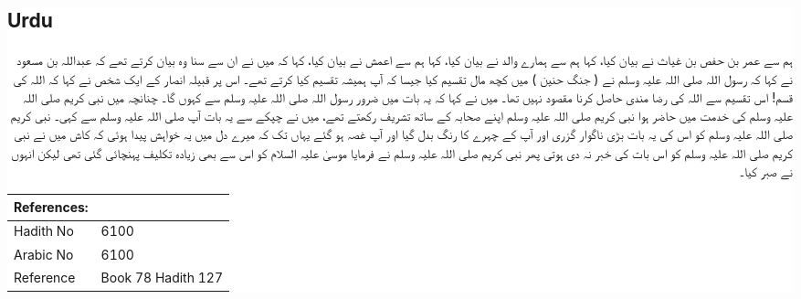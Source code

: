 ## Urdu


<div dir="rtl" lang="ur" style={{fontSize:'larger',backgroundColor:'#f8f9fa',padding:20}}>
ہم سے عمر بن حفص بن غیاث نے بیان کیا، کہا ہم سے ہمارے والد نے بیان کیا، کہا ہم سے اعمش نے بیان کیا، کہا کہ میں نے ان سے سنا وہ بیان کرتے تھے کہ عبداللہ بن مسعود نے کہا کہ رسول اللہ صلی اللہ علیہ وسلم نے ( جنگ حنین ) میں کچھ مال تقسیم کیا جیسا کہ آپ ہمیشہ تقسیم کیا کرتے تھے۔ اس پر قبیلہ انصار کے ایک شخص نے کہا کہ اللہ کی قسم! اس تقسیم سے اللہ کی رضا مندی حاصل کرنا مقصود نہیں تھا۔ میں نے کہا کہ یہ بات میں ضرور رسول اللہ صلی اللہ علیہ وسلم سے کہوں گا۔ چنانچہ میں نبی کریم صلی اللہ علیہ وسلم کی خدمت میں حاضر ہوا نبی کریم صلی اللہ علیہ وسلم اپنے صحابہ کے ساتھ تشریف رکھتے تھے، میں نے چپکے سے یہ بات آپ صلی اللہ علیہ وسلم سے کہی۔ نبی کریم صلی اللہ علیہ وسلم کو اس کی یہ بات بڑی ناگوار گزری اور آپ کے چہرے کا رنگ بدل گیا اور آپ غصہ ہو گئے یہاں تک کہ میرے دل میں یہ خواہش پیدا ہوئی کہ کاش میں نے نبی کریم صلی اللہ علیہ وسلم کو اس بات کی خبر نہ دی ہوتی پھر نبی کریم صلی اللہ علیہ وسلم نے فرمایا موسیٰ علیہ السلام کو اس سے بھی زیادہ تکلیف پہنچائی گئی تھی لیکن انہوں نے صبر کیا۔
</div>
<div style={{backgroundColor:'#f8f9fa',padding:20, marginBottom: 10}}><table> <thead> <tr> <th>References:</th> <th></th> </tr> </thead> <tbody><tr><td>Hadith No</td><td>6100</td></tr><tr><td>Arabic No</td><td>6100</td></tr><tr><td>Reference</td><td>Book 78 Hadith 127</td></tr></tbody></table></div>